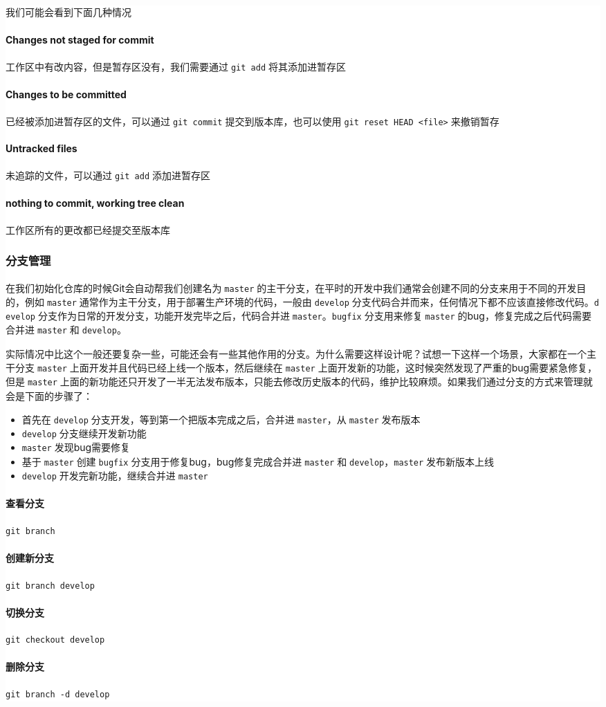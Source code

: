 我们可能会看到下面几种情况

#### Changes not staged for commit

工作区中有改内容，但是暂存区没有，我们需要通过 `git add` 将其添加进暂存区

#### Changes to be committed

已经被添加进暂存区的文件，可以通过 `git commit` 提交到版本库，也可以使用 `git reset HEAD <file>` 来撤销暂存

#### Untracked files

未追踪的文件，可以通过 `git add` 添加进暂存区

#### nothing to commit, working tree clean

工作区所有的更改都已经提交至版本库

### 分支管理

在我们初始化仓库的时候Git会自动帮我们创建名为 `master` 的主干分支，在平时的开发中我们通常会创建不同的分支来用于不同的开发目的，例如 `master` 通常作为主干分支，用于部署生产环境的代码，一般由 `develop` 分支代码合并而来，任何情况下都不应该直接修改代码。`develop` 分支作为日常的开发分支，功能开发完毕之后，代码合并进 `master`。`bugfix` 分支用来修复 `master` 的bug，修复完成之后代码需要合并进 `master` 和 `develop`。

实际情况中比这个一般还要复杂一些，可能还会有一些其他作用的分支。为什么需要这样设计呢？试想一下这样一个场景，大家都在一个主干分支 `master` 上面开发并且代码已经上线一个版本，然后继续在 `master` 上面开发新的功能，这时候突然发现了严重的bug需要紧急修复，但是 `master` 上面的新功能还只开发了一半无法发布版本，只能去修改历史版本的代码，维护比较麻烦。如果我们通过分支的方式来管理就会是下面的步骤了：

- 首先在 `develop` 分支开发，等到第一个把版本完成之后，合并进 `master`，从 `master` 发布版本
- `develop` 分支继续开发新功能
- `master` 发现bug需要修复
- 基于 `master` 创建 `bugfix` 分支用于修复bug，bug修复完成合并进 `master` 和 `develop`，`master` 发布新版本上线
- `develop` 开发完新功能，继续合并进 `master`

#### 查看分支

```
git branch
```

#### 创建新分支

```
git branch develop
```

#### 切换分支

```
git checkout develop
```

#### 删除分支

```
git branch -d develop
```

